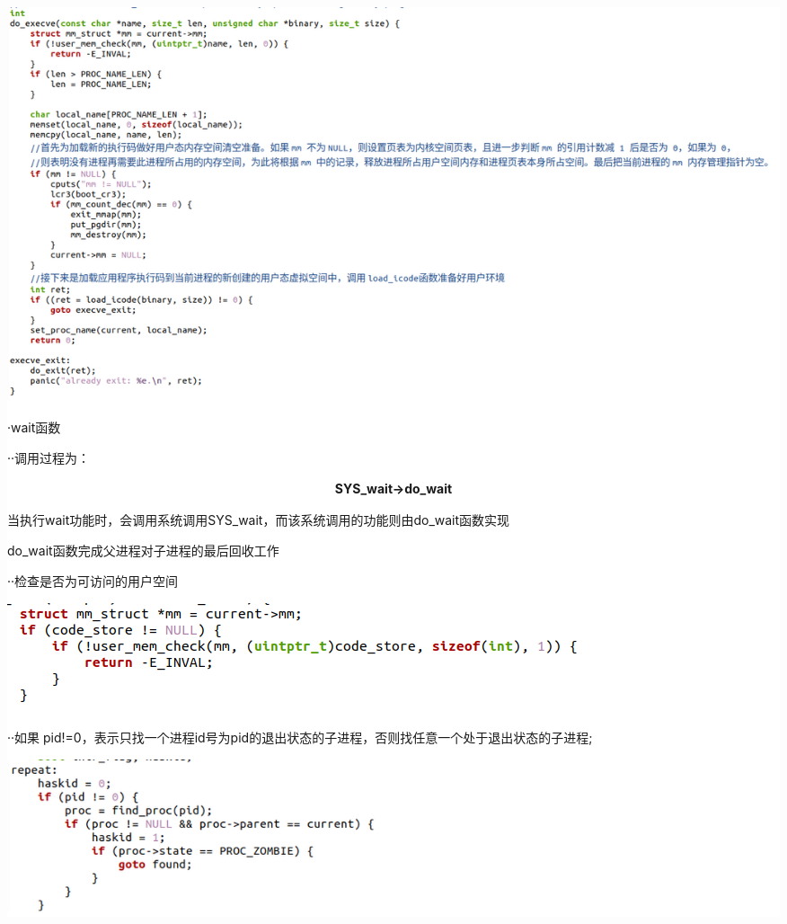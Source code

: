 ![](pictures/4.png)

·wait函数

··调用过程为：

**<center>SYS_wait->do_wait</center>**

当执行wait功能时，会调用系统调用SYS_wait，而该系统调用的功能则由do_wait函数实现

do_wait函数完成父进程对子进程的最后回收工作

··检查是否为可访问的用户空间

![](pictures/5.png)

··如果 pid!=0，表示只找一个进程id号为pid的退出状态的子进程，否则找任意一个处于退出状态的子进程;

![](pictures/6.png)
